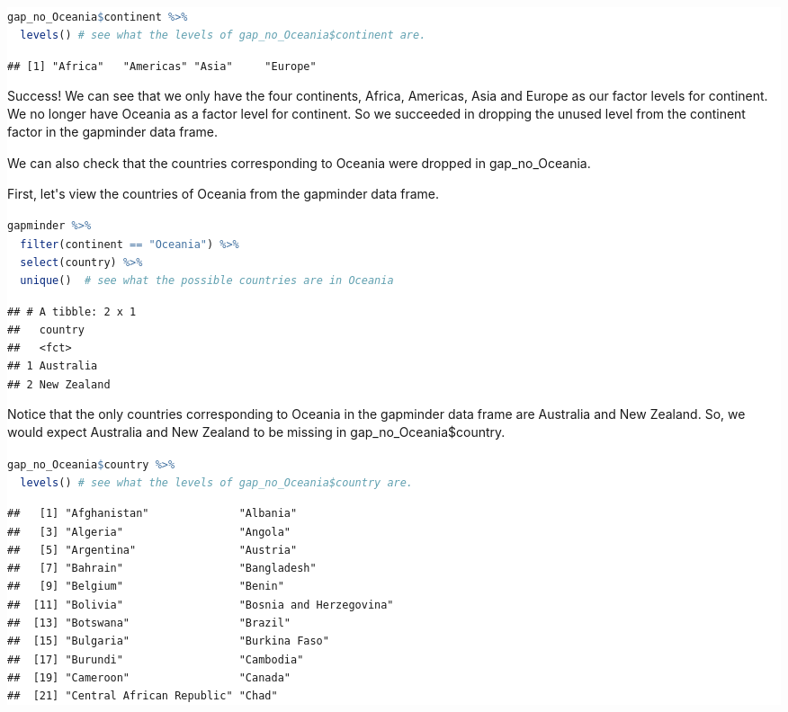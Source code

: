 ``` r
gap_no_Oceania$continent %>% 
  levels() # see what the levels of gap_no_Oceania$continent are.
```

    ## [1] "Africa"   "Americas" "Asia"     "Europe"

Success! We can see that we only have the four continents, Africa, Americas, Asia and Europe as our factor levels for continent. We no longer have Oceania as a factor level for continent. So we succeeded in dropping the unused level from the continent factor in the gapminder data frame.

We can also check that the countries corresponding to Oceania were dropped in gap\_no\_Oceania.

First, let's view the countries of Oceania from the gapminder data frame.

``` r
gapminder %>% 
  filter(continent == "Oceania") %>% 
  select(country) %>% 
  unique()  # see what the possible countries are in Oceania
```

    ## # A tibble: 2 x 1
    ##   country    
    ##   <fct>      
    ## 1 Australia  
    ## 2 New Zealand

Notice that the only countries corresponding to Oceania in the gapminder data frame are Australia and New Zealand. So, we would expect Australia and New Zealand to be missing in gap\_no\_Oceania$country.

``` r
gap_no_Oceania$country %>% 
  levels() # see what the levels of gap_no_Oceania$country are.
```

    ##   [1] "Afghanistan"              "Albania"                 
    ##   [3] "Algeria"                  "Angola"                  
    ##   [5] "Argentina"                "Austria"                 
    ##   [7] "Bahrain"                  "Bangladesh"              
    ##   [9] "Belgium"                  "Benin"                   
    ##  [11] "Bolivia"                  "Bosnia and Herzegovina"  
    ##  [13] "Botswana"                 "Brazil"                  
    ##  [15] "Bulgaria"                 "Burkina Faso"            
    ##  [17] "Burundi"                  "Cambodia"                
    ##  [19] "Cameroon"                 "Canada"                  
    ##  [21] "Central African Republic" "Chad"                    